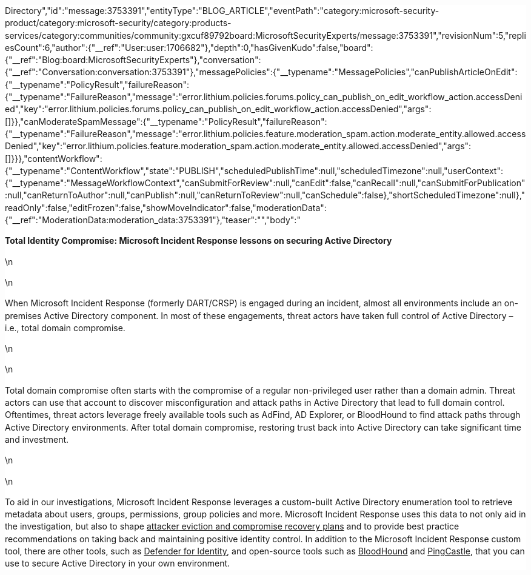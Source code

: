 Directory","id":"message:3753391","entityType":"BLOG\_ARTICLE","eventPath":"category:microsoft-security-product/category:microsoft-security/category:products-services/category:communities/community:gxcuf89792board:MicrosoftSecurityExperts/message:3753391","revisionNum":5,"repliesCount":6,"author":{"\_\_ref":"User:user:1706682"},"depth":0,"hasGivenKudo":false,"board":{"\_\_ref":"Blog:board:MicrosoftSecurityExperts"},"conversation":{"\_\_ref":"Conversation:conversation:3753391"},"messagePolicies":{"\_\_typename":"MessagePolicies","canPublishArticleOnEdit":{"\_\_typename":"PolicyResult","failureReason":{"\_\_typename":"FailureReason","message":"error.lithium.policies.forums.policy\_can\_publish\_on\_edit\_workflow\_action.accessDenied","key":"error.lithium.policies.forums.policy\_can\_publish\_on\_edit\_workflow\_action.accessDenied","args":\[\]}},"canModerateSpamMessage":{"\_\_typename":"PolicyResult","failureReason":{"\_\_typename":"FailureReason","message":"error.lithium.policies.feature.moderation\_spam.action.moderate\_entity.allowed.accessDenied","key":"error.lithium.policies.feature.moderation\_spam.action.moderate\_entity.allowed.accessDenied","args":\[\]}}},"contentWorkflow":{"\_\_typename":"ContentWorkflow","state":"PUBLISH","scheduledPublishTime":null,"scheduledTimezone":null,"userContext":{"\_\_typename":"MessageWorkflowContext","canSubmitForReview":null,"canEdit":false,"canRecall":null,"canSubmitForPublication":null,"canReturnToAuthor":null,"canPublish":null,"canReturnToReview":null,"canSchedule":false},"shortScheduledTimezone":null},"readOnly":false,"editFrozen":false,"showMoveIndicator":false,"moderationData":{"\_\_ref":"ModerationData:moderation\_data:3753391"},"teaser":"","body":"

**Total Identity Compromise: Microsoft Incident Response lessons on securing Active Directory**

\\n

\\n

When Microsoft Incident Response (formerly DART/CRSP) is engaged during an incident, almost all environments include an on-premises Active Directory component. In most of these engagements, threat actors have taken full control of Active Directory –i.e., total domain compromise.

\\n

\\n

Total domain compromise often starts with the compromise of a regular non-privileged user rather than a domain admin. Threat actors can use that account to discover misconfiguration and attack paths in Active Directory that lead to full domain control. Oftentimes, threat actors leverage freely available tools such as AdFind, AD Explorer, or BloodHound to find attack paths through Active Directory environments. After total domain compromise, restoring trust back into Active Directory can take significant time and investment.

\\n

\\n

To aid in our investigations, Microsoft Incident Response leverages a custom-built Active Directory enumeration tool to retrieve metadata about users, groups, permissions, group policies and more. Microsoft Incident Response uses this data to not only aid in the investigation, but also to shape [attacker eviction and compromise recovery plans](https://techcommunity.microsoft.com/%22https://www.microsoft.com/en-us/security/blog/2021/06/09/crsp-the-emergency-team-fighting-cyber-attacks-beside-customers//%22) and to provide best practice recommendations on taking back and maintaining positive identity control. In addition to the Microsoft Incident Response custom tool, there are other tools, such as [Defender for Identity](https://techcommunity.microsoft.com/%22https://learn.microsoft.com/en-us/defender-for-identity/what-is/%22), and open-source tools such as [BloodHound](https://techcommunity.microsoft.com/%22https://github.com/BloodHoundAD/BloodHound/%22) and [PingCastle](https://techcommunity.microsoft.com/%22https://www.pingcastle.com//%22), that you can use to secure Active Directory in your own environment.
